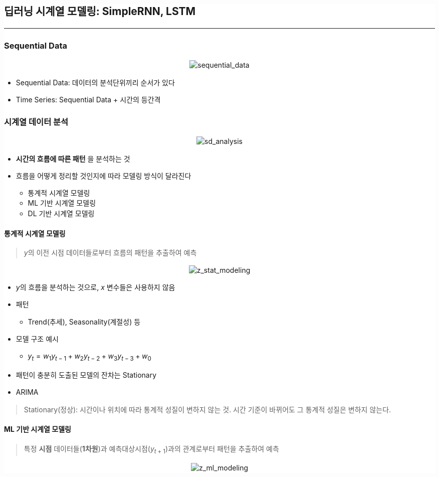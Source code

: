 ## 딥러닝 시계열 모델링: SimpleRNN, LSTM

---

### Sequential Data

<p align="center">
    <img width="500" alt="sequential_data" src="https://github.com/zacinthepark/TIL/assets/86648892/27cb2ef8-f50f-4aff-871a-46194667b2ca">
</p>

- Sequential Data: 데이터의 분석단위끼리 순서가 있다

- Time Series: Sequential Data + 시간의 등간격

### 시계열 데이터 분석

<p align="center">
    <img width="500" alt="sd_analysis" src="https://github.com/zacinthepark/TIL/assets/86648892/be47379a-c069-44ab-a638-838dab29b838">
</p>

- **시간의 흐름에 따른 패턴** 을 분석하는 것

- 흐름을 어떻게 정리할 것인지에 따라 모델링 방식이 달라진다
    - 통계적 시계열 모델링
    - ML 기반 시계열 모델링
    - DL 기반 시계열 모델링

#### 통계적 시계열 모델링

> $y$의 이전 시점 데이터들로부터 흐름의 패턴을 추출하여 예측

<p align="center">
    <img width="500" alt="z_stat_modeling" src="https://github.com/zacinthepark/TIL/assets/86648892/46cb9b03-b4ff-443f-9f1d-86d455d901dd">
</p>

- $y$의 흐름을 분석하는 것으로, $x$ 변수들은 사용하지 않음

- 패턴
    - Trend(추세), Seasonality(계절성) 등

- 모델 구조 예시
    - $y_t = w_1 y_{t-1} + w_2 y_{t-2} + w_3 y_{t-3} + w_0$

- 패턴이 충분히 도출된 모델의 잔차는 Stationary

- ARIMA

> Stationary(정상): 시간이나 위치에 따라 통계적 성질이 변하지 않는 것. 시간 기준이 바뀌어도 그 통계적 성질은 변하지 않는다.

#### ML 기반 시계열 모델링

> 특정 **시점** 데이터들(**1차원**)과 예측대상시점($y_{t+1}$)과의 관계로부터 패턴을 추출하여 예측

<p align="center">
    <img width="500" alt="z_ml_modeling" src="https://github.com/zacinthepark/TIL/assets/86648892/caf76d92-5fc6-4e0e-8416-57d926c25890">
</p>
